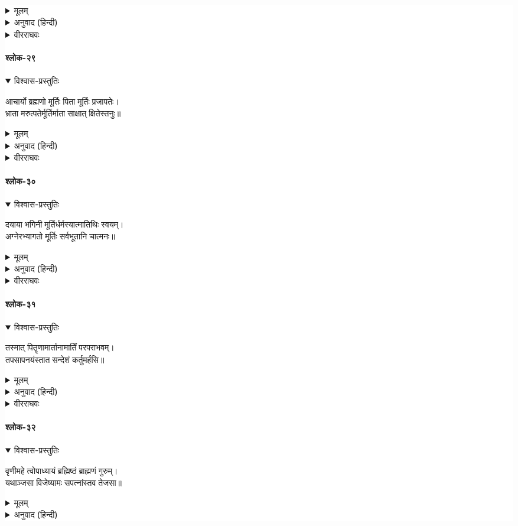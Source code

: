 <details><summary>मूलम्</summary></details>

<details><summary>अनुवाद (हिन्दी)</summary></details>

<details><summary>वीरराघवः</summary></details>

#### श्लोक-२९


<details open><summary>विश्वास-प्रस्तुतिः</summary>

आचार्यो ब्रह्मणो मूर्तिः पिता मूर्तिः प्रजापतेः।  
भ्राता मरुत्पतेर्मूर्तिर्माता साक्षात् क्षितेस्तनुः॥
</details>

<details><summary>मूलम्</summary></details>

<details><summary>अनुवाद (हिन्दी)</summary></details>

<details><summary>वीरराघवः</summary></details>

#### श्लोक-३०


<details open><summary>विश्वास-प्रस्तुतिः</summary>

दयाया भगिनी मूर्तिर्धर्मस्यात्मातिथिः स्वयम्।  
अग्नेरभ्यागतो मूर्तिः सर्वभूतानि चात्मनः॥
</details>

<details><summary>मूलम्</summary></details>

<details><summary>अनुवाद (हिन्दी)</summary></details>

<details><summary>वीरराघवः</summary></details>

#### श्लोक-३१


<details open><summary>विश्वास-प्रस्तुतिः</summary>

तस्मात् पितॄणामार्तानामार्तिं परपराभवम्।  
तपसापनयंस्तात सन्देशं कर्तुमर्हसि॥
</details>

<details><summary>मूलम्</summary></details>

<details><summary>अनुवाद (हिन्दी)</summary></details>

<details><summary>वीरराघवः</summary></details>

#### श्लोक-३२


<details open><summary>विश्वास-प्रस्तुतिः</summary>

वृणीमहे त्वोपाध्यायं ब्रह्मिष्ठं ब्राह्मणं गुरुम्।  
यथाञ्जसा विजेष्यामः सपत्नांस्तव तेजसा॥
</details>

<details><summary>मूलम्</summary></details>

<details><summary>अनुवाद (हिन्दी)</summary></details>

